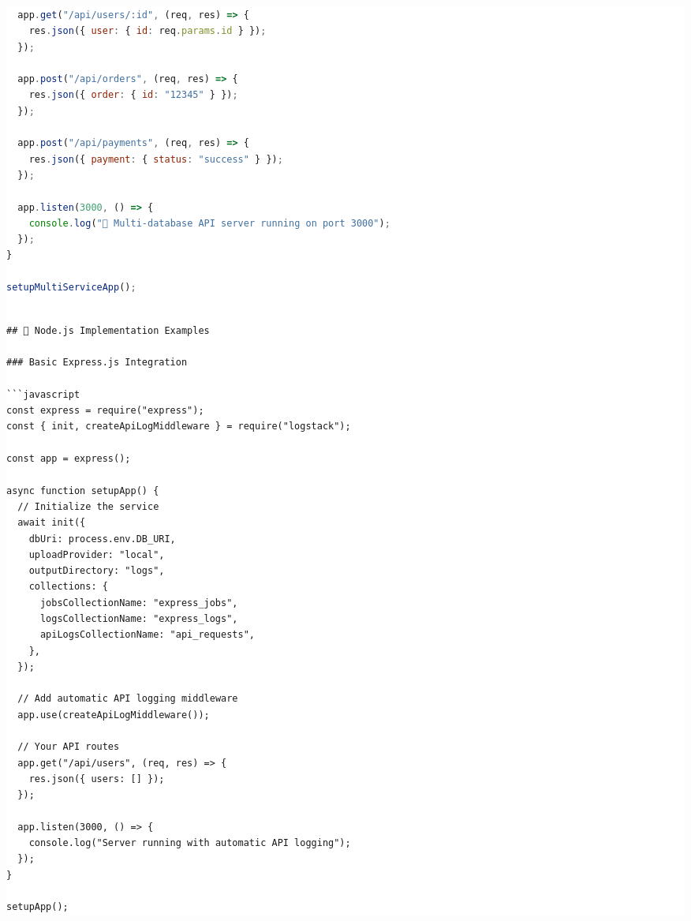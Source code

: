 ```javascript
  app.get("/api/users/:id", (req, res) => {
    res.json({ user: { id: req.params.id } });
  });

  app.post("/api/orders", (req, res) => {
    res.json({ order: { id: "12345" } });
  });

  app.post("/api/payments", (req, res) => {
    res.json({ payment: { status: "success" } });
  });

  app.listen(3000, () => {
    console.log("🚀 Multi-database API server running on port 3000");
  });
}

setupMultiServiceApp();
```

````

## 🎯 Node.js Implementation Examples

### Basic Express.js Integration

```javascript
const express = require("express");
const { init, createApiLogMiddleware } = require("logstack");

const app = express();

async function setupApp() {
  // Initialize the service
  await init({
    dbUri: process.env.DB_URI,
    uploadProvider: "local",
    outputDirectory: "logs",
    collections: {
      jobsCollectionName: "express_jobs",
      logsCollectionName: "express_logs",
      apiLogsCollectionName: "api_requests",
    },
  });

  // Add automatic API logging middleware
  app.use(createApiLogMiddleware());

  // Your API routes
  app.get("/api/users", (req, res) => {
    res.json({ users: [] });
  });

  app.listen(3000, () => {
    console.log("Server running with automatic API logging");
  });
}

setupApp();
````
